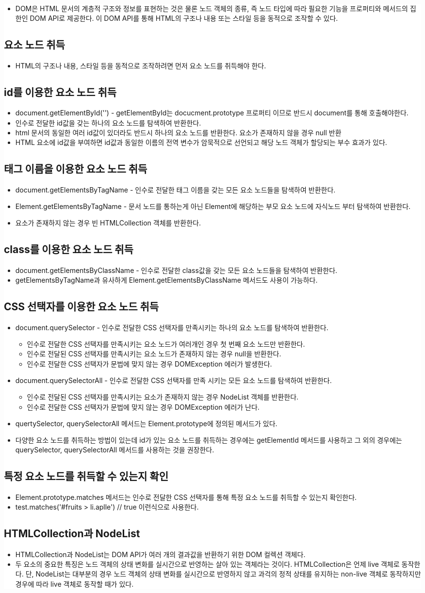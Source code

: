 - DOM은 HTML 문서의 계층적 구조와 정보를 표현하는 것은 물론 노드 객체의 종류, 즉 노드 타입에 따라 필요한 기능을 프로퍼티와 메서드의 집한인 DOM API로 제공한다. 이 DOM API를 통해 HTML의 구조나 내용 또는 스타일 등을 동적으로 조작할 수 있다.


## 요소 노드 취득

- HTML의 구조나 내용, 스타일 등을 동적으로 조작하려면 먼저 요소 노드를 취득해야 한다. 

## id를 이용한 요소 노드 취득 
- document.getElementById('') - getElementById는 docucment.prototype 프로퍼티 이므로 반드시 document를 통해 호출해야한다.
- 인수로 전달한 id값을 갖는 하나의 요소 노드를 탐색하여 반환한다.
- html 문서의 동일한 여러 id값이 있더라도 반드시 하나의 요소 노드를 반환한다. 요소가 존재하지 않을 경우 null 반환
- HTML 요소에 id값을 부여하면 id값과 동일한 이름의 전역 변수가 암묵적으로 선언되고 해당 노드 객체가 할당되는 부수 효과가 있다.

## 태그 이름을 이용한 요소 노드 취득
- document.getElementsByTagName - 인수로 전달한 태그 이름을 갖는 모든 요소 노드들을 탐색하여 반환한다. 

- Element.getElementsByTagName - 문서 노드를 통하는게 아닌 Element에 해당하는 부모 요소 노드에 자식노드 부터 탐색하여 반환한다.
- 요소가 존재하지 않는 경우 빈 HTMLCollection 객체를 반환한다.

## class를 이용한 요소 노드 취득 
- document.getElementsByClassName - 인수로 전달한 class값을 갖는 모든 요소 노드들을 탐색하여 반환한다.
- getElementsByTagName과 유사하게 Element.getElementsByClassName 메서드도 사용이 가능하다.

## CSS 선택자를 이용한 요소 노드 취득
- document.querySelector - 인수로 전달한 CSS 선택자를 만족시키는 하나의 요소 노드를 탐색하여 반환한다.
  - 인수로 전달한 CSS 선택자를 만족시키는 요소 노드가 여러개인 경우 첫 번째 요소 노드만 반환한다.
  - 인수로 전달된 CSS 선택자를 만족시키는 요소 노드가 존재하지 않는 경우 null을 반환한다.
  - 인수로 전달한 CSS 선택자가 문법에 맞지 않는 경우 DOMException 에러가 발생한다.

- document.querySelectorAll - 인수로 전달한 CSS 선택자를 만족 시키는 모든 요소 노드를 탐색하여 반환한다.
  - 인수로 전달된 CSS 선택자를 만족시키는 요소가 존재하지 않는 경우 NodeList 객체를 반환한다.
  - 인수로 전달한 CSS 선택자가 문법에 맞지 않는 경우 DOMException 에러가 난다.

- quertySelector, querySelectorAll 메서드는 Element.prototype에 정의된 메서드가 있다.

- 다양한 요소 노드를 취득하는 방법이 있는데 id가 있는 요소 노드를 취득하는 경우에는 getElementId 메서드를 사용하고 그 외의 경우에는 querySelector, querySelectorAll 메서드를 사용하는 것을 권장한다.

## 특정 요소 노드를 취득할 수 있는지 확인
- Element.prototype.matches 메서드는 인수로 전달한 CSS 선택자를 통해 특정 요소 노드를 취득할 수 있는지 확인한다.
- test.matches('#fruits > li.aplle') // true 이런식으로 사용한다.

## HTMLCollection과 NodeList
- HTMLCollection과 NodeList는 DOM API가 여러 개의 결과값을 반환하기 위한 DOM 컬렉션 객체다.
- 두 요소의 중요한 특징은 노드 객체의 상태 변화를 실시간으로 반영하는 살아 있는 객체라는 것이다. HTMLCollection은 언제 live 객체로 동작한다. 단, NodeList는 대부분의 경우 노드 객체의 상태 변화를 실시간으로 반영하지 않고 과걱의 정적 상태를 유지하는 non-live 객체로 동작하지만 경우에 따라 live 객체로 동작할 때가 있다.

